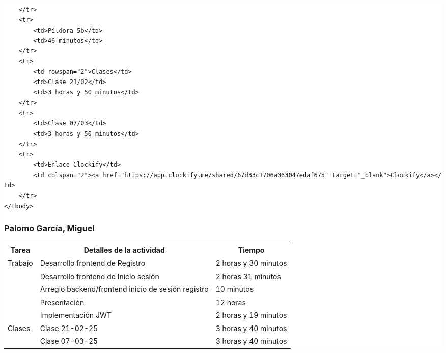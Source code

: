         </tr>
        <tr>
            <td>Píldora 5b</td>
            <td>46 minutos</td>
        </tr>
        <tr>
            <td rowspan="2">Clases</td>
            <td>Clase 21/02</td>
            <td>3 horas y 50 minutos</td>
        </tr>
        <tr>
            <td>Clase 07/03</td>
            <td>3 horas y 50 minutos</td>
        </tr>
        <tr>
            <td>Enlace Clockify</td>
            <td colspan="2"><a href="https://app.clockify.me/shared/67d33c1706a063047edaf675" target="_blank">Clockify</a></td>
        </tr>
    </tbody>
</table>

### Palomo García, Miguel

<table>
  <tr>
    <th>Tarea</th>
    <th>Detalles de la actividad</th>
    <th>Tiempo</th>
  </tr>
  <tr>
    <td rowspan="5">Trabajo</td>
    <td>Desarrollo frontend de Registro</td>
    <td>2 horas y 30 minutos</td>
  </tr>
  <tr>
    <td>Desarrollo frontend de Inicio sesión</td>
    <td>2 horas 31 minutos</td>
  </tr>
  <tr>
    <td>Arreglo backend/frontend inicio de sesión registro</td>
    <td>10 minutos</td>
  </tr>
  <tr>
    <td>Presentación</td>
    <td>12 horas</td>
  </tr>
  <tr>
    <td>Implementación JWT</td>
    <td>2 horas y 19 minutos</td>
  </tr>
  <tr>
    <td rowspan="2">Clases</td>
    <td>Clase 21-02-25</td>
    <td>3 horas y 40 minutos</td>
  </tr>
  <tr>
    <td>Clase 07-03-25</td>
    <td>3 horas y 40 minutos</td>
  </tr>
</table>
